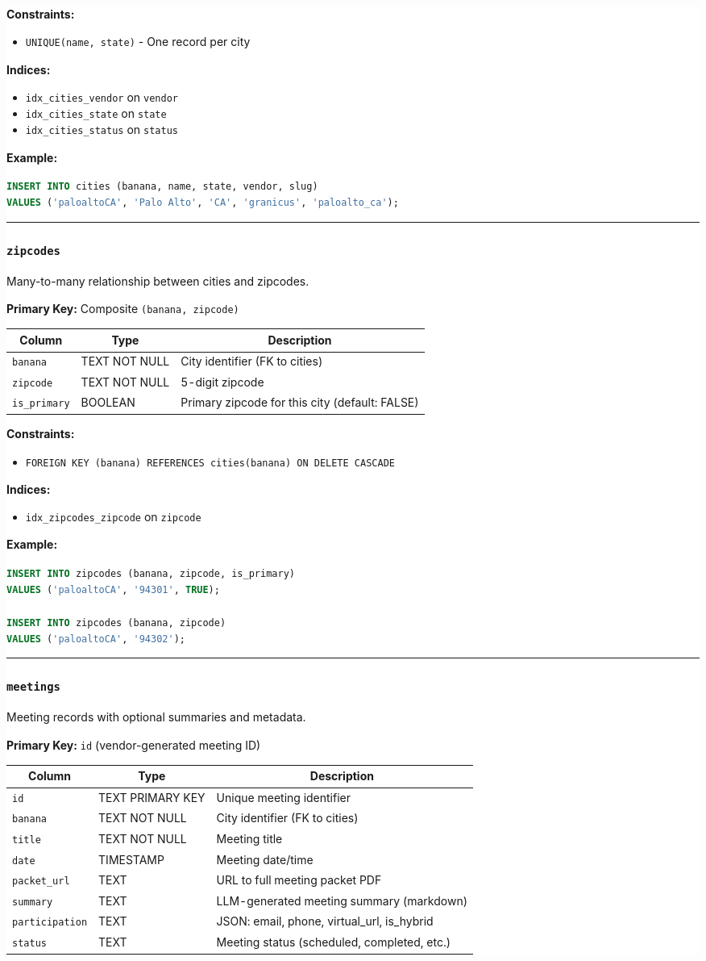 **Constraints:**
- `UNIQUE(name, state)` - One record per city

**Indices:**
- `idx_cities_vendor` on `vendor`
- `idx_cities_state` on `state`
- `idx_cities_status` on `status`

**Example:**
```sql
INSERT INTO cities (banana, name, state, vendor, slug)
VALUES ('paloaltoCA', 'Palo Alto', 'CA', 'granicus', 'paloalto_ca');
```

---

### `zipcodes`

Many-to-many relationship between cities and zipcodes.

**Primary Key:** Composite `(banana, zipcode)`

| Column | Type | Description |
|--------|------|-------------|
| `banana` | TEXT NOT NULL | City identifier (FK to cities) |
| `zipcode` | TEXT NOT NULL | 5-digit zipcode |
| `is_primary` | BOOLEAN | Primary zipcode for this city (default: FALSE) |

**Constraints:**
- `FOREIGN KEY (banana) REFERENCES cities(banana) ON DELETE CASCADE`

**Indices:**
- `idx_zipcodes_zipcode` on `zipcode`

**Example:**
```sql
INSERT INTO zipcodes (banana, zipcode, is_primary)
VALUES ('paloaltoCA', '94301', TRUE);

INSERT INTO zipcodes (banana, zipcode)
VALUES ('paloaltoCA', '94302');
```

---

### `meetings`

Meeting records with optional summaries and metadata.

**Primary Key:** `id` (vendor-generated meeting ID)

| Column | Type | Description |
|--------|------|-------------|
| `id` | TEXT PRIMARY KEY | Unique meeting identifier |
| `banana` | TEXT NOT NULL | City identifier (FK to cities) |
| `title` | TEXT NOT NULL | Meeting title |
| `date` | TIMESTAMP | Meeting date/time |
| `packet_url` | TEXT | URL to full meeting packet PDF |
| `summary` | TEXT | LLM-generated meeting summary (markdown) |
| `participation` | TEXT | JSON: email, phone, virtual_url, is_hybrid |
| `status` | TEXT | Meeting status (scheduled, completed, etc.) |